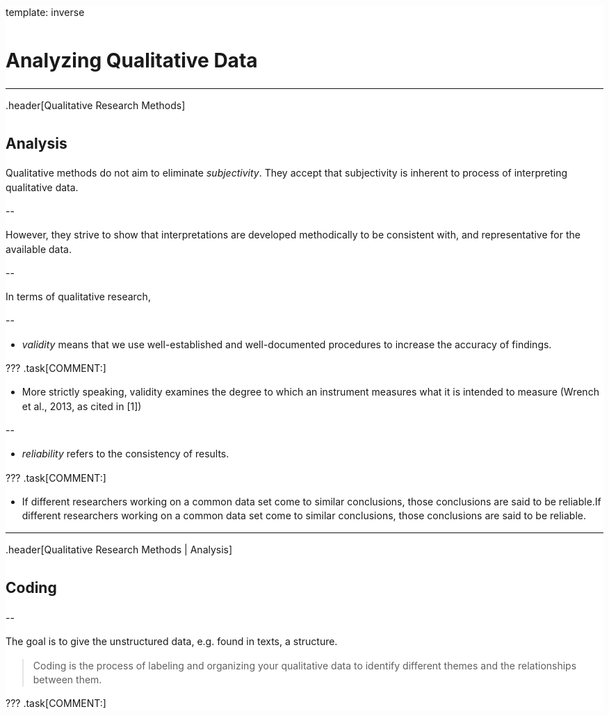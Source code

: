 template: inverse

# Analyzing Qualitative Data

---
.header[Qualitative Research Methods]

## Analysis

Qualitative methods do not aim to eliminate *subjectivity*. They accept that subjectivity is inherent to process of interpreting qualitative data.   

--

However, they strive to show that interpretations are developed methodically to be consistent with, and representative for the available data.

--

In terms of qualitative research, 

--
* *validity* means that we use well-established and well-documented procedures to increase the accuracy of findings. 

???
.task[COMMENT:]  

* More strictly speaking, validity examines the degree to which an instrument measures what it is intended to measure (Wrench et al., 2013, as cited in [1])

--
* *reliability* refers to the consistency of results. 


???
.task[COMMENT:]  

* If different researchers working on a common data set come to similar conclusions, those conclusions are said to be reliable.If different researchers working on a common data set come to similar conclusions, those conclusions are said to be reliable.


---
.header[Qualitative Research Methods | Analysis]

## Coding

--

The goal is to give the unstructured data, e.g. found in texts, a structure.  
  
> Coding is the process of labeling and organizing your qualitative data to identify different themes and the relationships between them.  

???
.task[COMMENT:]  

